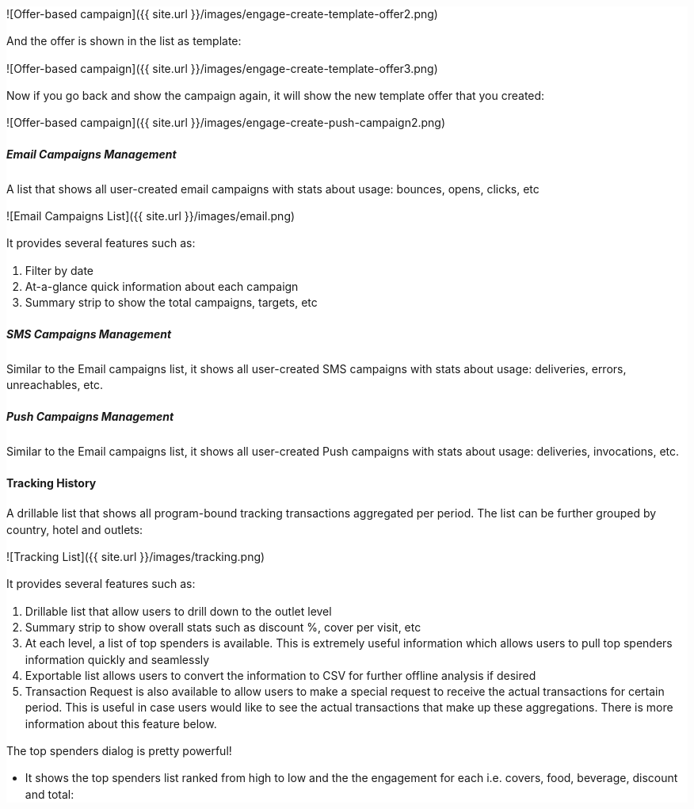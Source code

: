![Offer-based campaign]({{ site.url }}/images/engage-create-template-offer2.png)

And the offer is shown in the list as template:

![Offer-based campaign]({{ site.url }}/images/engage-create-template-offer3.png)

Now if you go back and show the campaign again, it will show the new template offer that you created:

![Offer-based campaign]({{ site.url }}/images/engage-create-push-campaign2.png)

##### Email Campaigns Management

A list that shows all user-created email campaigns with stats about usage: bounces, opens, clicks, etc

![Email Campaigns List]({{ site.url }}/images/email.png)

It provides several features such as:

1. Filter by date
2. At-a-glance quick information about each campaign
3. Summary strip to show the total campaigns, targets, etc

##### SMS Campaigns Management

Similar to the Email campaigns list, it shows all user-created SMS campaigns with stats about usage: deliveries, errors, unreachables, etc.

##### Push Campaigns Management

Similar to the Email campaigns list, it shows all user-created Push campaigns with stats about usage: deliveries, invocations, etc.

#### Tracking History

A drillable list that shows all program-bound tracking transactions aggregated per period. The list can be further grouped by country, hotel and outlets:

![Tracking List]({{ site.url }}/images/tracking.png)

It provides several features such as:

1. Drillable list that allow users to drill down to the outlet level
2. Summary strip to show overall stats such as discount %, cover per visit, etc
3. At each level, a list of top spenders is available. This is extremely useful information which allows users to pull top spenders information quickly and seamlessly
4. Exportable list allows users to convert the information to CSV for further offline analysis if desired
5. Transaction Request is also available to allow users to make a special request to receive the actual transactions for certain period. This is useful in case users would like to see the actual transactions that make up these aggregations. There is more information about this feature below.

The top spenders dialog is pretty powerful!

- It shows the top spenders list ranked from high to low and the the engagement for each i.e. covers, food, beverage, discount and total:
